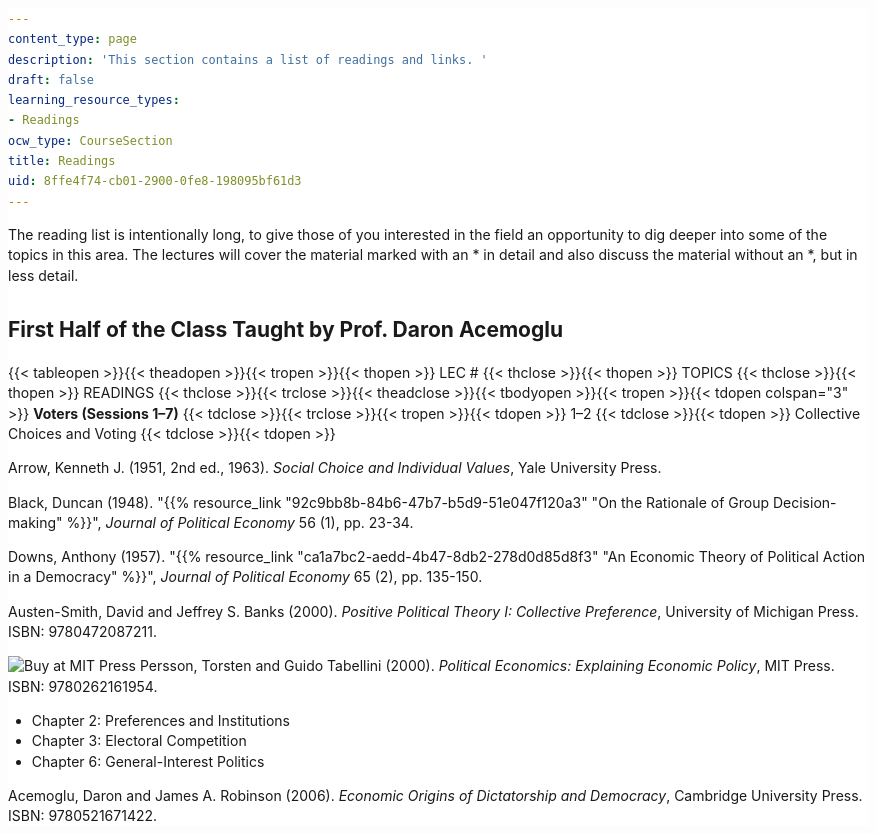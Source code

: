 ```yaml
---
content_type: page
description: 'This section contains a list of readings and links. '
draft: false
learning_resource_types:
- Readings
ocw_type: CourseSection
title: Readings
uid: 8ffe4f74-cb01-2900-0fe8-198095bf61d3
---
```

The reading list is intentionally long, to give those of you interested in the field an opportunity to dig deeper into some of the topics in this area. The lectures will cover the material marked with an \* in detail and also discuss the material without an \*, but in less detail. 

## First Half of the Class Taught by Prof. Daron Acemoglu

{{< tableopen >}}{{< theadopen >}}{{< tropen >}}{{< thopen >}}
LEC #
{{< thclose >}}{{< thopen >}}
TOPICS
{{< thclose >}}{{< thopen >}}
READINGS
{{< thclose >}}{{< trclose >}}{{< theadclose >}}{{< tbodyopen >}}{{< tropen >}}{{< tdopen colspan="3" >}}
**Voters (Sessions 1–7)**
{{< tdclose >}}{{< trclose >}}{{< tropen >}}{{< tdopen >}}
1–2
{{< tdclose >}}{{< tdopen >}}
Collective Choices and Voting
{{< tdclose >}}{{< tdopen >}}

Arrow, Kenneth J. (1951, 2nd ed., 1963). *Social Choice and Individual Values*, Yale University Press.

Black, Duncan (1948). "{{% resource_link "92c9bb8b-84b6-47b7-b5d9-51e047f120a3" "On the Rationale of Group Decision-making" %}}", *Journal of Political Economy* 56 (1), pp. 23-34.

Downs, Anthony (1957). "{{% resource_link "ca1a7bc2-aedd-4b47-8db2-278d0d85d8f3" "An Economic Theory of Political Action in a Democracy" %}}", *Journal of Political Economy* 65 (2), pp. 135-150.

Austen-Smith, David and Jeffrey S. Banks (2000). *Positive Political Theory I: Collective Preference*, University of Michigan Press. ISBN: 9780472087211. 

![Buy at MIT Press](/images/mp_logo.gif) Persson, Torsten and Guido Tabellini (2000). *Political Economics: Explaining Economic Policy*, MIT Press. ISBN: 9780262161954. 

- Chapter 2: Preferences and Institutions
- Chapter 3: Electoral Competition
- Chapter 6: General-Interest Politics

Acemoglu, Daron and James A. Robinson (2006). *Economic Origins of Dictatorship and Democracy*, Cambridge University Press. ISBN: 9780521671422. 
